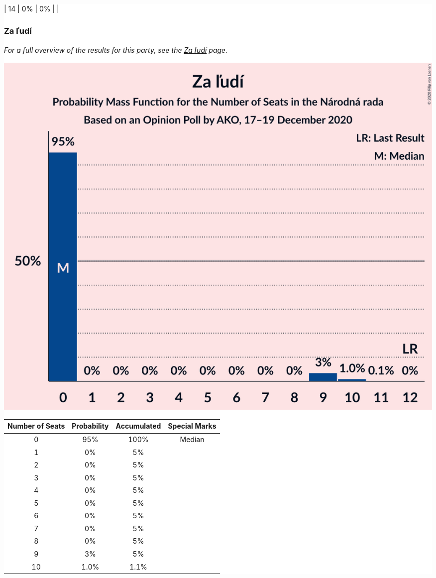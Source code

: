 | 14 | 0% | 0% |  |

### Za ľudí

*For a full overview of the results for this party, see the [Za ľudí](party-zaľudí.html) page.*

![Graph with seats probability mass function not yet produced](2020-12-19-AKO-seats-pmf-zaľudí.png "Seats Probability Mass Function")

| Number of Seats | Probability | Accumulated | Special Marks |
|:---------------:|:-----------:|:-----------:|:-------------:|
| 0 | 95% | 100% | Median |
| 1 | 0% | 5% |  |
| 2 | 0% | 5% |  |
| 3 | 0% | 5% |  |
| 4 | 0% | 5% |  |
| 5 | 0% | 5% |  |
| 6 | 0% | 5% |  |
| 7 | 0% | 5% |  |
| 8 | 0% | 5% |  |
| 9 | 3% | 5% |  |
| 10 | 1.0% | 1.1% |  |